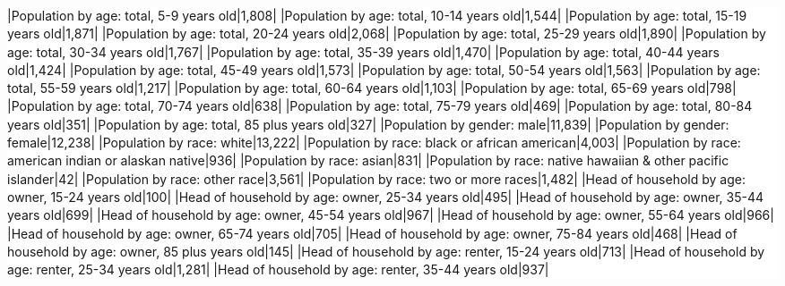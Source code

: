 |Population by age: total, 5-9 years old|1,808|
|Population by age: total, 10-14 years old|1,544|
|Population by age: total, 15-19 years old|1,871|
|Population by age: total, 20-24 years old|2,068|
|Population by age: total, 25-29 years old|1,890|
|Population by age: total, 30-34 years old|1,767|
|Population by age: total, 35-39 years old|1,470|
|Population by age: total, 40-44 years old|1,424|
|Population by age: total, 45-49 years old|1,573|
|Population by age: total, 50-54 years old|1,563|
|Population by age: total, 55-59 years old|1,217|
|Population by age: total, 60-64 years old|1,103|
|Population by age: total, 65-69 years old|798|
|Population by age: total, 70-74 years old|638|
|Population by age: total, 75-79 years old|469|
|Population by age: total, 80-84 years old|351|
|Population by age: total, 85 plus years old|327|
|Population by gender: male|11,839|
|Population by gender: female|12,238|
|Population by race: white|13,222|
|Population by race: black or african american|4,003|
|Population by race: american indian or alaskan native|936|
|Population by race: asian|831|
|Population by race: native hawaiian & other pacific islander|42|
|Population by race: other race|3,561|
|Population by race: two or more races|1,482|
|Head of household by age: owner, 15-24 years old|100|
|Head of household by age: owner, 25-34 years old|495|
|Head of household by age: owner, 35-44 years old|699|
|Head of household by age: owner, 45-54 years old|967|
|Head of household by age: owner, 55-64 years old|966|
|Head of household by age: owner, 65-74 years old|705|
|Head of household by age: owner, 75-84 years old|468|
|Head of household by age: owner, 85 plus years old|145|
|Head of household by age: renter, 15-24 years old|713|
|Head of household by age: renter, 25-34 years old|1,281|
|Head of household by age: renter, 35-44 years old|937|